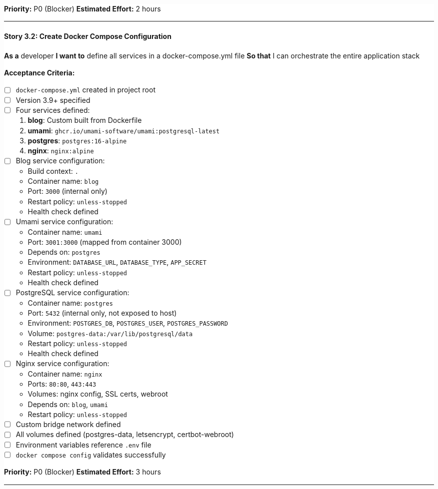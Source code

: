 **Priority:** P0 (Blocker)
**Estimated Effort:** 2 hours

---

#### Story 3.2: Create Docker Compose Configuration

**As a** developer
**I want to** define all services in a docker-compose.yml file
**So that** I can orchestrate the entire application stack

**Acceptance Criteria:**

- [ ] `docker-compose.yml` created in project root
- [ ] Version 3.9+ specified
- [ ] Four services defined:
  1. **blog**: Custom built from Dockerfile
  2. **umami**: `ghcr.io/umami-software/umami:postgresql-latest`
  3. **postgres**: `postgres:16-alpine`
  4. **nginx**: `nginx:alpine`
- [ ] Blog service configuration:
  - Build context: `.`
  - Container name: `blog`
  - Port: `3000` (internal only)
  - Restart policy: `unless-stopped`
  - Health check defined
- [ ] Umami service configuration:
  - Container name: `umami`
  - Port: `3001:3000` (mapped from container 3000)
  - Depends on: `postgres`
  - Environment: `DATABASE_URL`, `DATABASE_TYPE`, `APP_SECRET`
  - Restart policy: `unless-stopped`
  - Health check defined
- [ ] PostgreSQL service configuration:
  - Container name: `postgres`
  - Port: `5432` (internal only, not exposed to host)
  - Environment: `POSTGRES_DB`, `POSTGRES_USER`, `POSTGRES_PASSWORD`
  - Volume: `postgres-data:/var/lib/postgresql/data`
  - Restart policy: `unless-stopped`
  - Health check defined
- [ ] Nginx service configuration:
  - Container name: `nginx`
  - Ports: `80:80`, `443:443`
  - Volumes: nginx config, SSL certs, webroot
  - Depends on: `blog`, `umami`
  - Restart policy: `unless-stopped`
- [ ] Custom bridge network defined
- [ ] All volumes defined (postgres-data, letsencrypt, certbot-webroot)
- [ ] Environment variables reference `.env` file
- [ ] `docker compose config` validates successfully

**Priority:** P0 (Blocker)
**Estimated Effort:** 3 hours

---